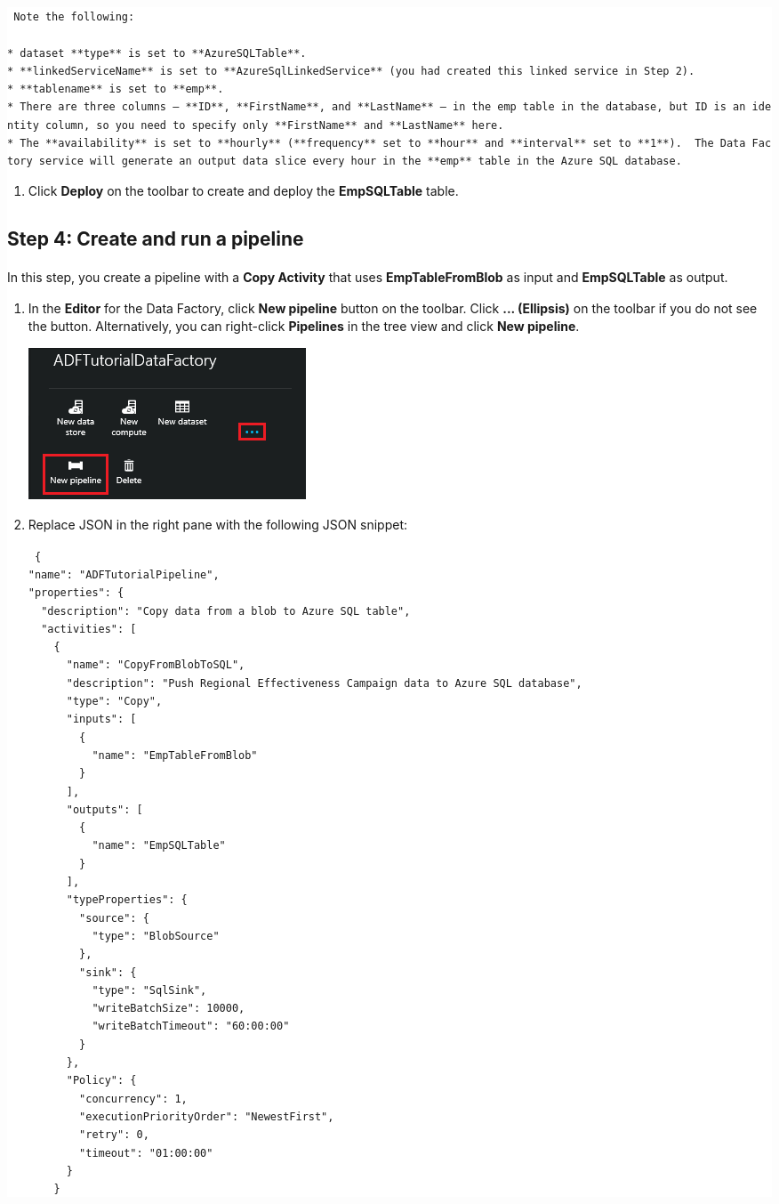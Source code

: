 

     Note the following: 

    * dataset **type** is set to **AzureSQLTable**.
    * **linkedServiceName** is set to **AzureSqlLinkedService** (you had created this linked service in Step 2).
    * **tablename** is set to **emp**.
    * There are three columns – **ID**, **FirstName**, and **LastName** – in the emp table in the database, but ID is an identity column, so you need to specify only **FirstName** and **LastName** here.
    * The **availability** is set to **hourly** (**frequency** set to **hour** and **interval** set to **1**).  The Data Factory service will generate an output data slice every hour in the **emp** table in the Azure SQL database.


1. Click **Deploy** on the toolbar to create and deploy the **EmpSQLTable** table.

## <a name="CreateAndRunAPipeline"></a>Step 4: Create and run a pipeline
In this step, you create a pipeline with a **Copy Activity** that uses **EmpTableFromBlob** as input and **EmpSQLTable** as output.

1. In the **Editor** for the Data Factory, click **New pipeline** button on the toolbar. Click **... (Ellipsis)** on the toolbar if you do not see the button. Alternatively, you can right-click **Pipelines** in the tree view and click **New pipeline**.

    ![Editor New Pipeline Button][image-editor-newpipeline-button]

2. Replace JSON in the right pane with the following JSON snippet: 

        {
       "name": "ADFTutorialPipeline",
       "properties": {
         "description": "Copy data from a blob to Azure SQL table",
         "activities": [
           {
             "name": "CopyFromBlobToSQL",
             "description": "Push Regional Effectiveness Campaign data to Azure SQL database",
             "type": "Copy",
             "inputs": [
               {
                 "name": "EmpTableFromBlob"
               }
             ],
             "outputs": [
               {
                 "name": "EmpSQLTable"
               }
             ],
             "typeProperties": {
               "source": {
                 "type": "BlobSource"
               },
               "sink": {
                 "type": "SqlSink",
                 "writeBatchSize": 10000,
                 "writeBatchTimeout": "60:00:00"
               }
             },
             "Policy": {
               "concurrency": 1,
               "executionPriorityOrder": "NewestFirst",
               "retry": 0,
               "timeout": "01:00:00"
             }
           }

[DataSlicesBySliceTime]: ./media/data-factory-get-started-using-editor/DataSlicesBySliceTime.png
[image-data-factory-getstarted-new-data-factory-blade]: ./media/data-factory-get-started-using-editor/getstarted-new-data-factory.png
[image-data-factory-get-stated-factory-home-page]: ./media/data-factory-get-started-using-editor/getstarted-data-factory-home-page.png
[image-author-deploy-tile]: ./media/data-factory-get-started-using-editor/getstarted-author-deploy-tile.png
[image-editor-newdatastore-button]: ./media/data-factory-get-started-using-editor/getstarted-editor-newdatastore-button.png
[image-editor-blob-storage-json]: ./media/data-factory-get-started-using-editor/getstarted-editor-blob-storage-json.png
[image-editor-blob-storage-deploy]: ./media/data-factory-get-started-using-editor/getstarted-editor-blob-storage-deploy.png
[image-editor-azure-sql-settings]: ./media/data-factory-get-started-using-editor/getstarted-editor-azure-sql-settings.png
[image-editor-newpipeline-button]: ./media/data-factory-get-started-using-editor/getstarted-editor-newpipeline-button.png
[image-datafactoryblade-diagramtile]: ./media/data-factory-get-started-using-editor/getstarted-datafactoryblade-diagramtile.png
[image-data-factory-get-started-diagram-blade]: ./media/data-factory-get-started-using-editor/getstarted-diagram-blade.png
[image-data-factory-get-started-home-page-pipeline-tables]: ./media/data-factory-get-started-using-editor/getstarted-datafactory-home-page-pipeline-tables.png
[image-data-factory-get-started-datasets-blade]: ./media/data-factory-get-started-using-editor/getstarted-datasets-blade.png
[image-data-factory-get-started-table-blade]: ./media/data-factory-get-started-using-editor/getstarted-table-blade.png
[image-data-factory-get-started-dataslices-blade]: ./media/data-factory-get-started-using-editor/getstarted-dataslices-blade.png
[image-data-factory-get-started-dataslice-blade]: ./media/data-factory-get-started-using-editor/getstarted-dataslice-blade.png
[image-data-factory-get-started-sql-query-results]: ./media/data-factory-get-started-using-editor/getstarted-sql-query-results.png
[image-data-factory-get-started-datasets-emptable-selected]: ./media/data-factory-get-started-using-editor/DataSetsWithEmpTableFromBlobSelected.png
[image-data-factory-get-started-activity-run-details]: ./media/data-factory-get-started-using-editor/ActivityRunDetails.png
[image-data-factory-create-resource-group]: ./media/data-factory-get-started-using-editor/CreateNewResourceGroup.png
[image-data-factory-new-datafactory-menu]: ./media/data-factory-get-started-using-editor/NewDataFactoryMenu.png
[image-data-factory-name-not-available]: ./media/data-factory-get-started-using-editor/getstarted-data-factory-not-available.png